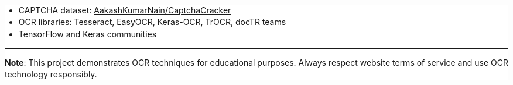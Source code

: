 - CAPTCHA dataset: [AakashKumarNain/CaptchaCracker](https://github.com/AakashKumarNain/CaptchaCracker)
- OCR libraries: Tesseract, EasyOCR, Keras-OCR, TrOCR, docTR teams
- TensorFlow and Keras communities

---

**Note**: This project demonstrates OCR techniques for educational purposes. Always respect website terms of service and use OCR technology responsibly.